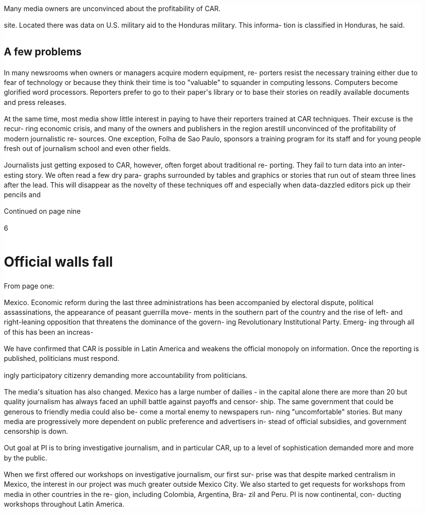Many media owners are unconvinced about the profitability of CAR. 

site. Located there was data on U.S. military aid to the Honduras military. This informa- tion is classified in Honduras, he said. 

## A few problems 

In many newsrooms when owners or managers acquire modern equipment, re- porters resist the necessary training either due to fear of technology or because they think their time is too "valuable" to squander in computing lessons. Computers become glorified word processors. Reporters prefer to go to their paper's library or to base their stories on readily available documents and press releases. 

At the same time, most media show little interest in paying to have their reporters trained at CAR techniques. Their excuse is the recur- ring economic crisis, and many of the owners and publishers in the region arestill unconvinced of the profitability of modern journalistic re- sources. One exception, Folha de Sao Paulo, sponsors a training program for its staff and for young people fresh out of journalism school and even other fields. 

Journalists just getting exposed to CAR, however, often forget about traditional re- porting. They fail to turn data into an inter- esting story. We often read a few dry para- graphs surrounded by tables and graphics or stories that run out of steam three lines after the lead. This will disappear as the novelty of these techniques off and especially when data-dazzled editors pick up their pencils and 

Continued on page nine 

6


# Official walls fall 

From page one: 

Mexico. Economic reform during the last three administrations has been accompanied by electoral dispute, political assassinations, the appearance of peasant guerrilla move- ments in the southern part of the country and the rise of left- and right-leaning opposition that threatens the dominance of the govern- ing Revolutionary Institutional Party. Emerg- ing through all of this has been an increas- 

We have confirmed that CAR is possible in Latin America and weakens the official monopoly on information. Once the reporting is published, politicians must respond. 

ingly participatory citizenry demanding more accountability from politicians. 

The media's situation has also changed. Mexico has a large number of dailies - in the capital alone there are more than 20 but quality journalism has always faced an uphill battle against payoffs and censor- ship. The same government that could be generous to friendly media could also be- come a mortal enemy to newspapers run- ning "uncomfortable" stories. But many media are progressively more dependent on public preference and advertisers in- stead of official subsidies, and government censorship is down. 

Out goal at PI is to bring investigative journalism, and in particular CAR, up to a level of sophistication demanded more and more by the public. 

When we first offered our workshops on investigative journalism, our first sur- prise was that despite marked centralism in Mexico, the interest in our project was much greater outside Mexico City. We also started to get requests for workshops from media in other countries in the re- gion, including Colombia, Argentina, Bra- zil and Peru. PI is now continental, con- ducting workshops throughout Latin America. 
